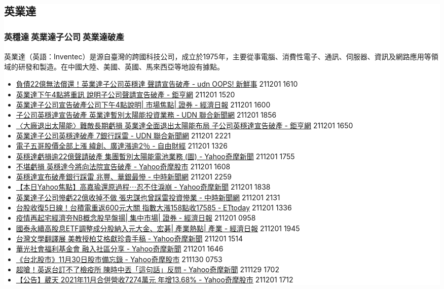 ## 英業達

### 英穩達 英業達子公司 英業達破產

英業達（英語：Inventec）是源自臺灣的跨國科技公司，成立於1975年，主要從事電腦、消費性電子、通訊、伺服器、資訊及網路應用等領域的研發和製造。在中國大陸、美國、英國、馬來西亞等地設有據點。
- [負債22億無法償還！英業達子公司英穩達 聲請宣告破產 - udn OOPS! 新鮮事](https://udn.com/news/story/7240/5930282 "負債22億無法償還！英業達子公司英穩達 聲請宣告破產 - udn OOPS! 新鮮事") 211201 1610
- [英業達下午4點將重訊 說明子公司聲請宣告破產 - 鉅亨網](https://news.cnyes.com/news/id/4778821 "英業達下午4點將重訊 說明子公司聲請宣告破產 - 鉅亨網") 211201 1520
- [英業達子公司宣告破產公司下午4點說明| 市場焦點| 證券 - 經濟日報](https://money.udn.com/money/story/5607/5930254 "英業達子公司宣告破產公司下午4點說明| 市場焦點| 證券 - 經濟日報") 211201 1600
- [子公司英穩達宣告破產 英業達暫別太陽能投資業務 - UDN 聯合新聞網](https://udn.com/news/story/7240/5930783?from=udn-ch1_breaknews-1-cate6-news "子公司英穩達宣告破產 英業達暫別太陽能投資業務 - UDN 聯合新聞網") 211201 1856
- [〈大廠退出太陽能〉難敵長期虧損 英業達全面退出太陽能布局 子公司英穩達宣告破產 - 鉅亨網](https://news.cnyes.com/news/id/4778890?exp=a "〈大廠退出太陽能〉難敵長期虧損 英業達全面退出太陽能布局 子公司英穩達宣告破產 - 鉅亨網") 211201 1650
- [英業達子公司英穩達破產 7銀行踩雷 - UDN 聯合新聞網](https://udn.com/news/story/7240/5931142?from=udn-ch1_breaknews-1-0-news "英業達子公司英穩達破產 7銀行踩雷 - UDN 聯合新聞網") 211201 2221
- [電子五哥股價全部上漲 緯創、廣達漲逾2％ - 自由財經](https://ec.ltn.com.tw/article/breakingnews/3754235 "電子五哥股價全部上漲 緯創、廣達漲逾2％ - 自由財經") 211201 1326
- [英穩達虧損逾22億聲請破產 集團暫別太陽能電池業務 (圖) - Yahoo奇摩新聞](https://tw.news.yahoo.com/%E8%8B%B1%E7%A9%A9%E9%81%94%E8%99%A7%E6%90%8D%E9%80%BE22%E5%84%84%E8%81%B2%E8%AB%8B%E7%A0%B4%E7%94%A2-%E9%9B%86%E5%9C%98%E6%9A%AB%E5%88%A5%E5%A4%AA%E9%99%BD%E8%83%BD%E9%9B%BB%E6%B1%A0%E6%A5%AD%E5%8B%99-%E5%9C%96-095515856.html "英穩達虧損逾22億聲請破產 集團暫別太陽能電池業務 (圖) - Yahoo奇摩新聞") 211201 1755
- [不堪虧損 英穩達今將向法院宣告破產 - Yahoo奇摩股市](https://tw.stock.yahoo.com/news/%E4%B8%8D%E5%A0%AA%E8%99%A7%E6%90%8D-%E8%8B%B1%E7%A9%A9%E9%81%94%E4%BB%8A%E5%B0%87%E5%90%91%E6%B3%95%E9%99%A2%E5%AE%A3%E5%91%8A%E7%A0%B4%E7%94%A2-080853820.html "不堪虧損 英穩達今將向法院宣告破產 - Yahoo奇摩股市") 211201 1608
- [英穩達宣布破產銀行踩雷 兆豐、華銀最慘 - 中時新聞網](https://www.chinatimes.com/realtimenews/20211201005954-260410 "英穩達宣布破產銀行踩雷 兆豐、華銀最慘 - 中時新聞網") 211201 2259
- [【本日Yahoo焦點】高嘉瑜還原過程⋯忍不住淚崩 - Yahoo奇摩新聞](https://tw.news.yahoo.com/%E3%80%90%E6%9C%AC%E6%97%A5-yahoo%E7%84%A6%E9%BB%9E%E3%80%91%E9%AB%98%E5%98%89%E7%91%9C%E9%82%84%E5%8E%9F%E9%81%8E%E7%A8%8B%E2%8B%AF%E5%BF%8D%E4%B8%8D%E4%BD%8F%E6%B7%9A%E5%B4%A9-103801392.html "【本日Yahoo焦點】高嘉瑜還原過程⋯忍不住淚崩 - Yahoo奇摩新聞") 211201 1838
- [英業達子公司慘虧22億收掉不做 張忠謀也曾踩雷投資慘業 - 中時新聞網](https://www.chinatimes.com/cn/realtimenews/20211201005728-260410?ctrack=pc_money_headl_p01 "英業達子公司慘虧22億收掉不做 張忠謀也曾踩雷投資慘業 - 中時新聞網") 211201 2131
- [台股收復5日線！台積電重返600元大關 指數大漲158點收17585 - ETtoday](https://finance.ettoday.net/news/2136023 "台股收復5日線！台積電重返600元大關 指數大漲158點收17585 - ETtoday") 211201 1336
- [疫情再起宅經濟夯NB概念股早盤揚| 集中市場| 證券 - 經濟日報](https://money.udn.com/money/story/5710/5928977?from=edn_subcatelist_cate "疫情再起宅經濟夯NB概念股早盤揚| 集中市場| 證券 - 經濟日報") 211201 0958
- [國泰永續高股息ETF調整成分股納入元大金、宏碁| 產業熱點| 產業 - 經濟日報](https://money.udn.com/money/story/5612/5930857 "國泰永續高股息ETF調整成分股納入元大金、宏碁| 產業熱點| 產業 - 經濟日報") 211201 1945
- [台灣文學翻譯展 美教授柏艾格獻珍貴手稿 - Yahoo奇摩新聞](https://tw.news.yahoo.com/%E5%8F%B0%E7%81%A3%E6%96%87%E5%AD%B8%E7%BF%BB%E8%AD%AF%E5%B1%95-%E7%BE%8E%E6%95%99%E6%8E%88%E6%9F%8F%E8%89%BE%E6%A0%BC%E7%8D%BB%E7%8F%8D%E8%B2%B4%E6%89%8B%E7%A8%BF-071400340.html "台灣文學翻譯展 美教授柏艾格獻珍貴手稿 - Yahoo奇摩新聞") 211201 1514
- [華光社會福利基金會 融入社區分享 - Yahoo奇摩新聞](https://tw.news.yahoo.com/%E8%8F%AF%E5%85%89%E7%A4%BE%E6%9C%83%E7%A6%8F%E5%88%A9%E5%9F%BA%E9%87%91%E6%9C%83-%E8%9E%8D%E5%85%A5%E7%A4%BE%E5%8D%80%E5%88%86%E4%BA%AB-084652176.html "華光社會福利基金會 融入社區分享 - Yahoo奇摩新聞") 211201 1646
- [《台北股市》11月30日股市備忘錄 - Yahoo奇摩股市](https://tw.stock.yahoo.com/news/%E5%8F%B0%E5%8C%97%E8%82%A1%E5%B8%82-11%E6%9C%8830%E6%97%A5%E8%82%A1%E5%B8%82%E5%82%99%E5%BF%98%E9%8C%84-235305442.html "《台北股市》11月30日股市備忘錄 - Yahoo奇摩股市") 211130 0753
- [超嗆！英返台訂不了檢疫所 陳時中丟「這句話」反問 - Yahoo奇摩新聞](https://tw.news.yahoo.com/%E8%B6%85%E5%97%86-%E8%8B%B1%E8%BF%94%E5%8F%B0%E8%A8%82%E4%B8%8D%E4%BA%86%E6%AA%A2%E7%96%AB%E6%89%80-%E9%99%B3%E6%99%82%E4%B8%AD%E4%B8%9F-%E9%80%99%E5%8F%A5%E8%A9%B1-%E5%8F%8D%E5%95%8F-090229592.html "超嗆！英返台訂不了檢疫所 陳時中丟「這句話」反問 - Yahoo奇摩新聞") 211129 1702
- [【公告】葳天 2021年11月合併營收7274萬元 年增13.68% - Yahoo奇摩股市](https://tw.stock.yahoo.com/news/%E5%85%AC%E5%91%8A-%E8%91%B3%E5%A4%A9-2021%E5%B9%B411%E6%9C%88%E5%90%88%E4%BD%B5%E7%87%9F%E6%94%B67274%E8%90%AC%E5%85%83-%E5%B9%B4%E5%A2%9E13-68-091205808.html "【公告】葳天 2021年11月合併營收7274萬元 年增13.68% - Yahoo奇摩股市") 211201 1712
